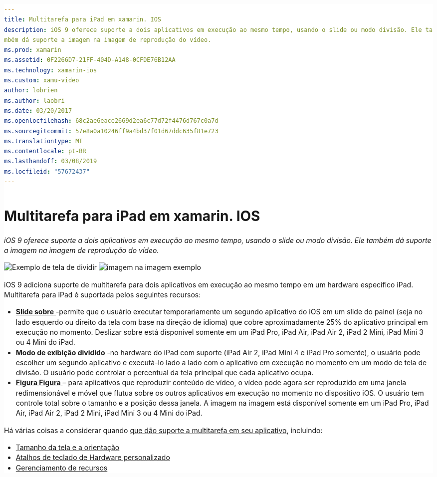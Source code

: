 ```yaml
---
title: Multitarefa para iPad em xamarin. IOS
description: iOS 9 oferece suporte a dois aplicativos em execução ao mesmo tempo, usando o slide ou modo divisão. Ele também dá suporte a imagem na imagem de reprodução do vídeo.
ms.prod: xamarin
ms.assetid: 0F2266D7-21FF-404D-A148-0CFDE76B12AA
ms.technology: xamarin-ios
ms.custom: xamu-video
author: lobrien
ms.author: laobri
ms.date: 03/20/2017
ms.openlocfilehash: 68c2ae6eace2669d2ea6c77d72f4476d767c0a7d
ms.sourcegitcommit: 57e8a0a10246ff9a4bd37f01d67ddc635f81e723
ms.translationtype: MT
ms.contentlocale: pt-BR
ms.lasthandoff: 03/08/2019
ms.locfileid: "57672437"
---
```

# <a name="multitasking-for-ipad-in-xamarinios"></a>Multitarefa para iPad em xamarin. IOS

_iOS 9 oferece suporte a dois aplicativos em execução ao mesmo tempo, usando o slide ou modo divisão. Ele também dá suporte a imagem na imagem de reprodução do vídeo._

![](multitasking-images/about02-sml.png "Exemplo de tela de dividir") ![](multitasking-images/about03-sml.png "imagem na imagem exemplo")

iOS 9 adiciona suporte de multitarefa para dois aplicativos em execução ao mesmo tempo em um hardware específico iPad. Multitarefa para iPad é suportada pelos seguintes recursos:

- [**Slide sobre** ](#Slide-Over) -permite que o usuário executar temporariamente um segundo aplicativo do iOS em um slide do painel (seja no lado esquerdo ou direito da tela com base na direção de idioma) que cobre aproximadamente 25% do aplicativo principal em execução no momento. Deslizar sobre está disponível somente em um iPad Pro, iPad Air, iPad Air 2, iPad 2 Mini, iPad Mini 3 ou 4 Mini do iPad.
- [**Modo de exibição dividido** ](#Split-View) -no hardware do iPad com suporte (iPad Air 2, iPad Mini 4 e iPad Pro somente), o usuário pode escolher um segundo aplicativo e executá-lo lado a lado com o aplicativo em execução no momento em um modo de tela de divisão. O usuário pode controlar o percentual da tela principal que cada aplicativo ocupa.
- [**Figura Figura** ](#Picture-in-Picture) – para aplicativos que reproduzir conteúdo de vídeo, o vídeo pode agora ser reproduzido em uma janela redimensionável e móvel que flutua sobre os outros aplicativos em execução no momento no dispositivo iOS. O usuário tem controle total sobre o tamanho e a posição dessa janela. A imagem na imagem está disponível somente em um iPad Pro, iPad Air, iPad Air 2, iPad 2 Mini, iPad Mini 3 ou 4 Mini do iPad.

Há várias coisas a considerar quando [que dão suporte a multitarefa em seu aplicativo](#Supporting-Multitasking-in-your-App), incluindo:

- [Tamanho da tela e a orientação](#Screen-Size-Considerations)
- [Atalhos de teclado de Hardware personalizado](#Custom-Hardware-Keyboard-Shortcuts)
- [Gerenciamento de recursos](#Resource-Management-Considerations)
